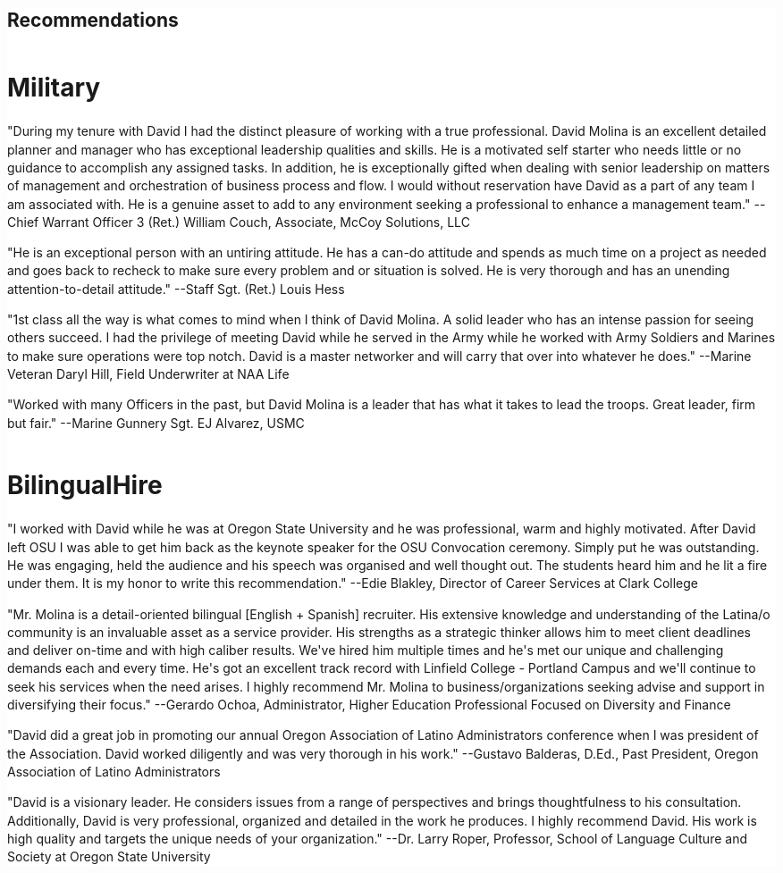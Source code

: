 ## Recommendations

# Military

"During my tenure with David I had the distinct pleasure of working with a true professional. David Molina is an excellent detailed planner and manager who has exceptional leadership qualities and skills. He is a motivated self starter who needs little or no guidance to accomplish any assigned tasks. In addition, he is exceptionally gifted when dealing with senior leadership on matters of management and orchestration of business process and flow. I would without reservation have David as a part of any team I am associated with. He is a genuine asset to add to any environment seeking a professional to enhance a management team." --Chief Warrant Officer 3 (Ret.) William Couch, Associate,  McCoy Solutions, LLC

"He is an exceptional person with an untiring attitude. He has a can-do attitude and spends as much time on a project as needed and goes back to recheck to make sure every problem and or situation is solved. He is very thorough and has an unending attention-to-detail attitude." --Staff Sgt. (Ret.) Louis Hess

"1st class all the way is what comes to mind when I think of David Molina. A solid leader who has an intense passion for seeing others succeed. I had the privilege of meeting David while he served in the Army while he worked with Army Soldiers and Marines to make sure operations were top notch. David is a master networker and will carry that over into whatever he does." --Marine Veteran Daryl Hill, Field Underwriter at NAA Life

"Worked with many Officers in the past, but David Molina is a leader that has what it takes to lead the troops. Great leader, firm but fair." --Marine Gunnery Sgt. EJ Alvarez, USMC

# BilingualHire
"I worked with David while he was at Oregon State University and he was professional, warm and highly motivated. After David left OSU I was able to get him back as the keynote speaker for the OSU Convocation ceremony. Simply put he was outstanding. He was engaging, held the audience and his speech was organised and well thought out. The students heard him and he lit a fire under them. It is my honor to write this recommendation." --Edie Blakley, Director of Career Services at Clark College

"Mr. Molina is a detail-oriented bilingual [English + Spanish] recruiter. His extensive knowledge and understanding of the Latina/o community is an invaluable asset as a service provider. His strengths as a strategic thinker allows him to meet client deadlines and deliver on-time and with high caliber results. We've hired him multiple times and he's met our unique and challenging demands each and every time. He's got an excellent track record with Linfield College - Portland Campus and we'll continue to seek his services when the need arises. I highly recommend Mr. Molina to business/organizations seeking advise and support in diversifying their focus." --Gerardo Ochoa, Administrator, Higher Education Professional Focused on Diversity and Finance

"David did a great job in promoting our annual Oregon Association of Latino Administrators conference when I was president of the Association. David worked diligently and was very thorough in his work." --Gustavo Balderas, D.Ed., Past President, Oregon Association of Latino Administrators

"David is a visionary leader. He considers issues from a range of perspectives and brings thoughtfulness to his consultation. Additionally, David is very professional, organized and detailed in the work he produces. I highly recommend David. His work is high quality and targets the unique needs of your organization." --Dr. Larry Roper, Professor, School of Language Culture and Society at Oregon State University
